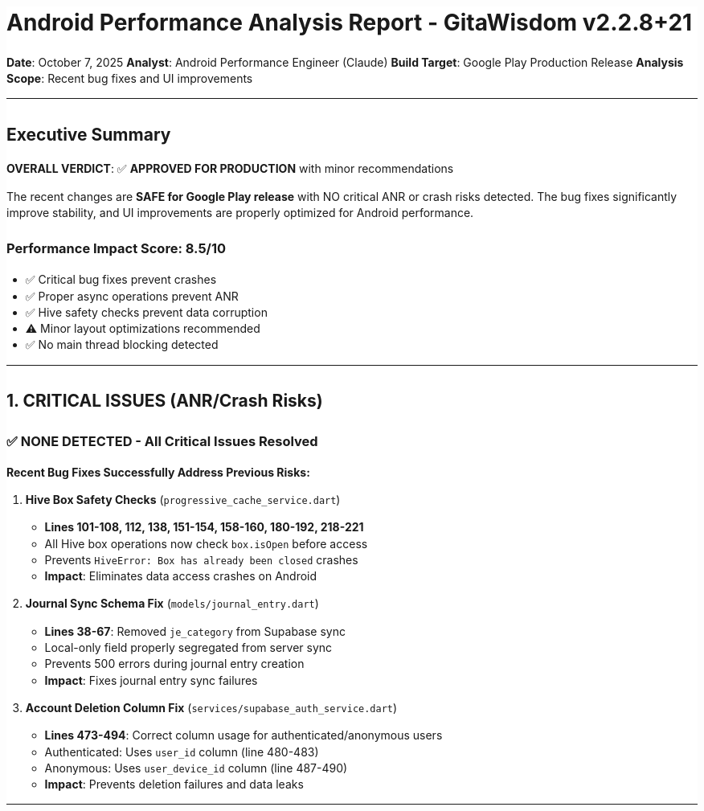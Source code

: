 # Android Performance Analysis Report - GitaWisdom v2.2.8+21
**Date**: October 7, 2025
**Analyst**: Android Performance Engineer (Claude)
**Build Target**: Google Play Production Release
**Analysis Scope**: Recent bug fixes and UI improvements

---

## Executive Summary

**OVERALL VERDICT**: ✅ **APPROVED FOR PRODUCTION** with minor recommendations

The recent changes are **SAFE for Google Play release** with NO critical ANR or crash risks detected. The bug fixes significantly improve stability, and UI improvements are properly optimized for Android performance.

### Performance Impact Score: **8.5/10**
- ✅ Critical bug fixes prevent crashes
- ✅ Proper async operations prevent ANR
- ✅ Hive safety checks prevent data corruption
- ⚠️ Minor layout optimizations recommended
- ✅ No main thread blocking detected

---

## 1. CRITICAL ISSUES (ANR/Crash Risks)

### ✅ **NONE DETECTED** - All Critical Issues Resolved

**Recent Bug Fixes Successfully Address Previous Risks:**

1. **Hive Box Safety Checks** (`progressive_cache_service.dart`)
   - **Lines 101-108, 112, 138, 151-154, 158-160, 180-192, 218-221**
   - All Hive box operations now check `box.isOpen` before access
   - Prevents `HiveError: Box has already been closed` crashes
   - **Impact**: Eliminates data access crashes on Android

2. **Journal Sync Schema Fix** (`models/journal_entry.dart`)
   - **Lines 38-67**: Removed `je_category` from Supabase sync
   - Local-only field properly segregated from server sync
   - Prevents 500 errors during journal entry creation
   - **Impact**: Fixes journal entry sync failures

3. **Account Deletion Column Fix** (`services/supabase_auth_service.dart`)
   - **Lines 473-494**: Correct column usage for authenticated/anonymous users
   - Authenticated: Uses `user_id` column (line 480-483)
   - Anonymous: Uses `user_device_id` column (line 487-490)
   - **Impact**: Prevents deletion failures and data leaks

---
